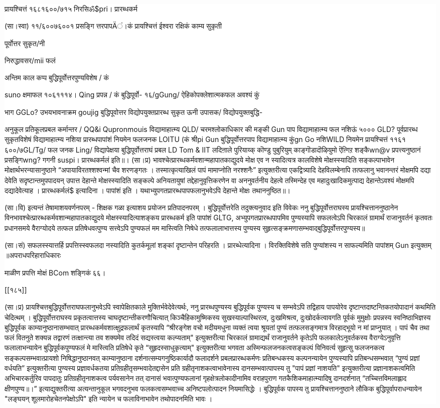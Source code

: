 प्रायश्चित्तं १६८१६००/७१५ निरसिॐ$pri। प्रारब्धकर्म 

(सा।स्वा) ११/६००७६००१ प्रसङ्गि त्तरपापÄं।कं प्रायश्चित्तं ईश्वरा रक्षिकं काम्य सुकृती 

पूर्वोत्तर सुकृत/नी 

निरुद्धावसर/mii फलं 

अन्तिम काल कप्प बुद्धिपूर्वोत्तरपुण्यविशेष / कं 

suno क्षमाफल १०६१११४। Qing प्रपन्न / कं बुद्धिपूर्वो- १६/gGung/ ऐहिकोपक्लेशात्मकफल अवश्यं कुं 

भाग GGLo? उभयभावनाक्रम goujig बुद्धिपूवोत्तर विद्योपयुक्तप्रारब्ध सुकृत ऊनी उपासक/ विद्योपयुक्तबुद्धि- 

अनुकूल प्रतिकूलप्रबल कर्मान्तर / QQ&i Qupronmouis विद्यामाहात्म्य QLD/ चरमश्लोकाधिकार की मङ्की Gun पाप विद्यामाहात्म्य फल नशिऊं ५००० GLD? पूर्वप्रारब्ध सुकृतविशेषं विद्यामाहात्म्य नशिया प्रारब्धपापांशं नियमेन फलजनक LOITU (कं श्रीpi Gun बुद्धिपूर्वोत्तरपाप विद्यामाहात्म्य कुंgn Go नशिWILD नियमेन प्रायश्चित्तं ११६१ ६००/७GL/Tg/ फल जनक Ling/ विद्यापेक्षया बुद्धिपूर्वोत्तराघं प्रबल LD Tom & IIT लदिऩाले पुरियाय्क् कॊण्डु पुबुरियुम् काङ्गॊडादॊऴियुमो ऎऩ्गिऱ शङ्कैwn@v प्रपत्त्यनुष्ठानं प्रसङ्गिwng? गगनी suspi। प्रारब्धकर्मलं इति॥। (सा।प्र) भावश्चेत्प्रारब्धकर्मवशान्महापातकाद्युदये मोक्ष एव न स्यादित्यत्र कालविशेषे मोक्षस्स्यादिति सङ्कल्पाभावेन मोक्षार्थभरन्यासानुष्ठाने “अपायाविरतश्शश्वन्मां चैव शरणङ्गतः । तस्मात्कृत्याखिलं पापं मामाप्नोति नरश्शनैः” इत्युक्तरीत्या एकद्वित्र्यादि देहविलम्बेनापि तत्फलानु भवानन्तरं मोक्षमपि दद्या देवेति सदृष्टान्तमुपपादयन् उपात्त देहान्ते मोक्षस्स्यादिति सङ्कल्पे अनियतायुषां तद्देहानुवृत्तिकरणेन वा अननुवर्तनीय देहत्वे तस्मिन्देह एव महादुःखादिकमुत्पाद्य देहान्तेऽवश्यं मोक्षमपि दद्यादेवेत्याह । प्रारब्धकर्मलं$ इत्यादिना । पापांशं इति । यथाभ्युपगतप्रारब्धपापफलानुभवेऽपि देहान्ते मोक्षः तथाननुष्ठित॥। 


(सा।वि) इत्यन्तं तेषामाशयवर्णनपरम् - शिक्षक गळा इत्याशय प्रयोजन प्रतिपादनपरम् । बुद्धिपूर्वोत्तरेति तदुक्त्यनुवाद इति विवेकः ननु बुद्धिपूर्वोत्तराघस्य प्रायश्चित्ताननुष्ठानेन विनभावश्चेत्प्रारब्धकर्मवशान्महापातकाद्युदये मोक्षस्स्यादित्याशङ्कय प्रारब्धकर्म इति पापांशं GLTG, अभ्युपगतप्रारब्धपापमिव पुण्यस्यापि सफलत्वेऽपि चिरकालं ग्रामार्थं राजानुवर्तनं कृतवतः प्रधानसमये वैराग्योदये तत्फल प्रतिषेधवत्पुण्य सत्त्वेऽपि पुण्यफलं मम मास्त्विति निषेधे तत्फलालाभात्तस्य पुण्यस्य सुहृत्सङ्क्रमणासम्भवाद्बुद्धिपूर्वोत्तरपुण्यस्य॥ 

(सा।सं) सफलस्स्यात्तर्हि प्रपत्तिस्स्वफलदा नस्यादिति कुतर्कमूलां शङ्कां दृष्टान्तेन परिहरति । प्रारब्धेत्यादिना । विरक्तिविशेषे सति पुण्यांशस्य न साफल्यमिति पापांशम् Gun इत्युक्तम् ॥अपराधपरिहाराधिकारः 

माळीण प्रपत्ति मोक्षं BCom शङ्गिकं ६६। 

[[१८५]]

(सा।प्र) प्रायश्चित्तबुद्धिपूर्वोत्तराघफलानुभवेऽपि स्वापेक्षितकाले मुक्तिर्भवेदेवेत्यर्थः, ननु प्रारब्धपुण्यस्य बुद्धिपूर्वक पुण्यस्य च सम्भवेऽपि तद्विहाय पापयोरेव दृष्टान्तदाष्टन्तिकतयोपादानं कथमिति चेदित्थम् । बुद्धिपूर्वोत्तराघस्य प्रकृतत्वात्तस्य चाघदृष्टान्तीकरणौचित्यात् किञ्चैहिकामुष्मिकस्य सुखस्याल्पास्थिरत्व, दुःखमिश्रत्व, दुःखोदर्कत्वावगति पूर्वकं मुमुक्षोः प्रपन्नस्य स्वनिष्ठाभिज्ञस्य बुद्धिपूर्वक काम्यानुष्ठानासम्भवात् प्रारब्धकर्मवशात्क्षुद्रफलार्थं कृतस्यापि “श्रीरङ्गेश वचो मदीयमधुना व्यक्तं त्वया श्रूयतां पुण्यं तत्फलसङ्गमात्र विरहाद्भूयो न मां प्राप्नुयात् । पापं चैव तथा फलं वितनुते शक्यन्न तद्वारणं तत्क्षान्त्या तव शक्यमेव तदिदं सद्यस्त्वया कल्प्यताम्" इत्युक्तरीत्या चिरकालं ग्रामाद्यर्थं राजानुवर्तने कृतेऽपि फलकालेऽनुवर्तकस्य वैराग्येऽनुवृत्ति फलालाभन्यायेन बुद्धिपूर्वकपुण्यफलं मे मास्त्विति प्रतिषेधे कृते “सुहृदस्साधुकृत्याम्" इत्युक्तरीत्या भगवता अस्मिन्फलजनकत्वसङ्कल्पं विनिवर्त्य सुहृत्सु फलजनकत्व सङ्कल्पसम्भवात्प्रायशो निषिद्धानुष्ठानवत् काम्यानुष्ठाना दर्शनात्सम्यगनुष्ठिकार्यादौ फलादर्शने प्रबलप्रारब्धकर्मणः प्रतिबन्धकस्य कल्पनन्यायेन पुण्यस्यापि प्रतिबन्धसम्भवात् “पुण्यं प्रज्ञां वर्धयति” इत्युक्तरीत्या पुण्यस्य प्रज्ञावर्धकतया प्रतिग्रहीतृसम्भवादेतद्दासेन प्रति ग्रहीतृनाशकत्वाभावेनास्य दानसम्भवात्पापस्य तु "पापं प्रज्ञां नाशयति" इत्युक्तरीत्या प्रज्ञानाशकत्वमिति अभिचारकर्तुरिव पापदातुः प्रतिग्रहीतृनाशकत्व पर्यवसानेन तत् दानासं भवात्पुण्यफलानां गृहक्षेत्रलोकादीनामिव वराहपुराण गतकैशिकमाहात्म्यादिषु दानदर्शनात् “तच्चित्तविमलाह्लाद क्षीणपुण्य॥।” इत्याद्युक्तरीत्या अत्यन्तानुकूल भगवदनुभव फलकत्वसम्भवाच्च अनिष्टपलोत्पादन नियमासिद्धेः । बुद्धिपूर्वक पापस्य तु प्रायश्चित्ताननुष्ठाने लौकिक बुद्धिपूर्वापराधन्यायेन "लङ्घयन् शूलमारोहचेतनपेक्षोऽपि" इति न्यायेन च फलाविनाभावेन तथोपादनमिति भावः । 
